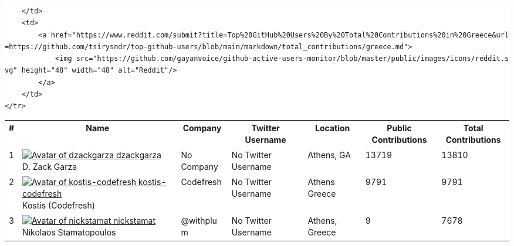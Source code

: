 		</td>
		<td>
			<a href="https://www.reddit.com/submit?title=Top%20GitHub%20Users%20By%20Total%20Contributions%20in%20Greece&url=https://github.com/tsirysndr/top-github-users/blob/main/markdown/total_contributions/greece.md">
				<img src="https://github.com/gayanvoice/github-active-users-monitor/blob/master/public/images/icons/reddit.svg" height="48" width="48" alt="Reddit"/>
			</a>
		</td>
	</tr>
</table>

<table>
	<tr>
		<th>#</th>
		<th>Name</th>
		<th>Company</th>
		<th>Twitter Username</th>
		<th>Location</th>
		<th>Public Contributions</th>
		<th>Total Contributions</th>
	</tr>
	<tr>
		<td>1</td>
		<td>
			<a href="https://github.com/dzackgarza">
				<img src="https://avatars.githubusercontent.com/u/1149853?s=72&u=8a04ab53df01e652658f33301e95ce05c407727d&v=4" width="24" alt="Avatar of dzackgarza"> dzackgarza
			</a><br/>
			D. Zack Garza
		</td>
		<td>No Company</td>
		<td>No Twitter Username</td>
		<td>Athens, GA</td>
		<td>13719</td>
		<td>13810</td>
	</tr>
	<tr>
		<td>2</td>
		<td>
			<a href="https://github.com/kostis-codefresh">
				<img src="https://avatars.githubusercontent.com/u/39800303?s=72&u=832d77fd7459d89ff104a0183f5a858b7c43438e&v=4" width="24" alt="Avatar of kostis-codefresh"> kostis-codefresh
			</a><br/>
			Kostis (Codefresh)
		</td>
		<td>Codefresh </td>
		<td>No Twitter Username</td>
		<td>Athens Greece</td>
		<td>9791</td>
		<td>9791</td>
	</tr>
	<tr>
		<td>3</td>
		<td>
			<a href="https://github.com/nickstamat">
				<img src="https://avatars.githubusercontent.com/u/3044784?s=72&u=d27709055bffcf0e7d254f767aceea4b6143b3d1&v=4" width="24" alt="Avatar of nickstamat"> nickstamat
			</a><br/>
			Nikolaos Stamatopoulos
		</td>
		<td>@withplum </td>
		<td>No Twitter Username</td>
		<td>Athens, Greece</td>
		<td>9</td>
		<td>7678</td>